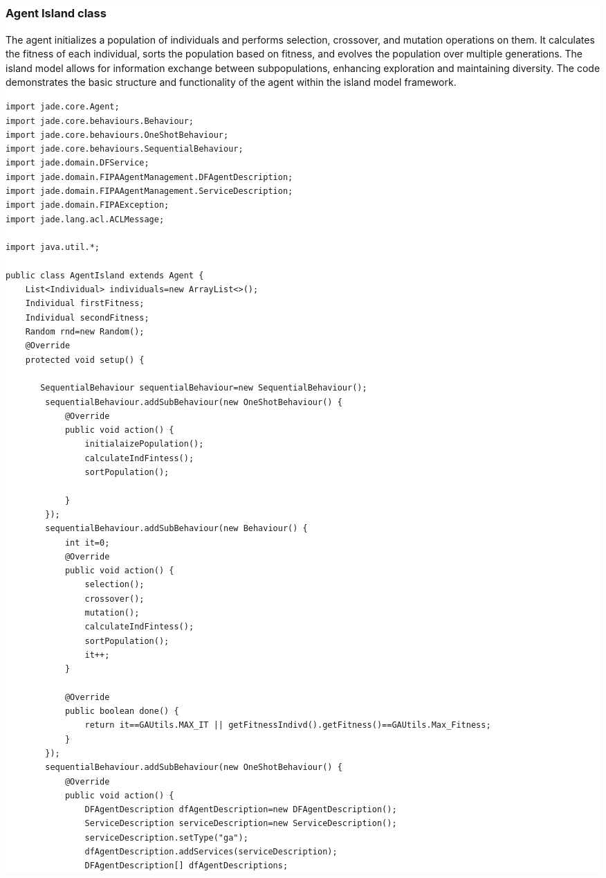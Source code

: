 ### Agent Island class 
The agent initializes a population of individuals and performs selection, crossover, and mutation operations on them. It calculates the fitness of each individual, sorts the population based on fitness, and evolves the population over multiple generations. The island model allows for information exchange between subpopulations, enhancing exploration and maintaining diversity. The code demonstrates the basic structure and functionality of the agent within the island model framework.

```
import jade.core.Agent;
import jade.core.behaviours.Behaviour;
import jade.core.behaviours.OneShotBehaviour;
import jade.core.behaviours.SequentialBehaviour;
import jade.domain.DFService;
import jade.domain.FIPAAgentManagement.DFAgentDescription;
import jade.domain.FIPAAgentManagement.ServiceDescription;
import jade.domain.FIPAException;
import jade.lang.acl.ACLMessage;

import java.util.*;

public class AgentIsland extends Agent {
    List<Individual> individuals=new ArrayList<>();
    Individual firstFitness;
    Individual secondFitness;
    Random rnd=new Random();
    @Override
    protected void setup() {

       SequentialBehaviour sequentialBehaviour=new SequentialBehaviour();
        sequentialBehaviour.addSubBehaviour(new OneShotBehaviour() {
            @Override
            public void action() {
                initialaizePopulation();
                calculateIndFintess();
                sortPopulation();

            }
        });
        sequentialBehaviour.addSubBehaviour(new Behaviour() {
            int it=0;
            @Override
            public void action() {
                selection();
                crossover();
                mutation();
                calculateIndFintess();
                sortPopulation();
                it++;
            }

            @Override
            public boolean done() {
                return it==GAUtils.MAX_IT || getFitnessIndivd().getFitness()==GAUtils.Max_Fitness;
            }
        });
        sequentialBehaviour.addSubBehaviour(new OneShotBehaviour() {
            @Override
            public void action() {
                DFAgentDescription dfAgentDescription=new DFAgentDescription();
                ServiceDescription serviceDescription=new ServiceDescription();
                serviceDescription.setType("ga");
                dfAgentDescription.addServices(serviceDescription);
                DFAgentDescription[] dfAgentDescriptions;
```